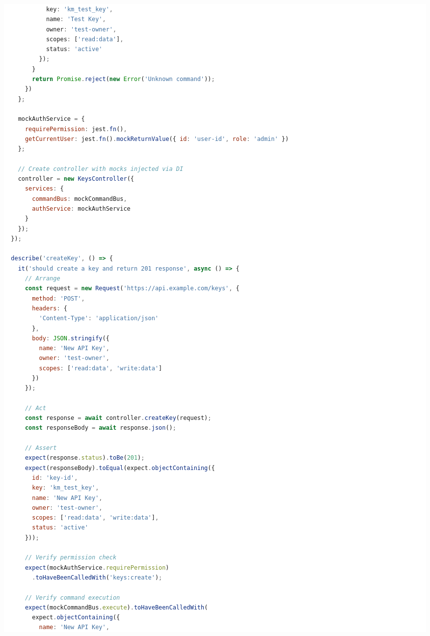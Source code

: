 ```javascript
            key: 'km_test_key',
            name: 'Test Key',
            owner: 'test-owner',
            scopes: ['read:data'],
            status: 'active'
          });
        }
        return Promise.reject(new Error('Unknown command'));
      })
    };
    
    mockAuthService = {
      requirePermission: jest.fn(),
      getCurrentUser: jest.fn().mockReturnValue({ id: 'user-id', role: 'admin' })
    };
    
    // Create controller with mocks injected via DI
    controller = new KeysController({
      services: {
        commandBus: mockCommandBus,
        authService: mockAuthService
      }
    });
  });
  
  describe('createKey', () => {
    it('should create a key and return 201 response', async () => {
      // Arrange
      const request = new Request('https://api.example.com/keys', {
        method: 'POST',
        headers: {
          'Content-Type': 'application/json'
        },
        body: JSON.stringify({
          name: 'New API Key',
          owner: 'test-owner',
          scopes: ['read:data', 'write:data']
        })
      });
      
      // Act
      const response = await controller.createKey(request);
      const responseBody = await response.json();
      
      // Assert
      expect(response.status).toBe(201);
      expect(responseBody).toEqual(expect.objectContaining({
        id: 'key-id',
        key: 'km_test_key',
        name: 'New API Key',
        owner: 'test-owner',
        scopes: ['read:data', 'write:data'],
        status: 'active'
      }));
      
      // Verify permission check
      expect(mockAuthService.requirePermission)
        .toHaveBeenCalledWith('keys:create');
      
      // Verify command execution
      expect(mockCommandBus.execute).toHaveBeenCalledWith(
        expect.objectContaining({
          name: 'New API Key',
```